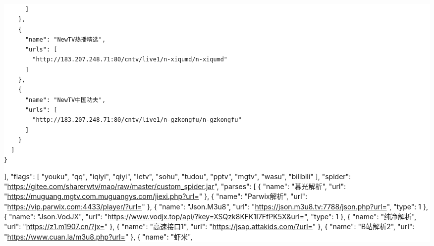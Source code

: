           ]
        },
        {
          "name": "NewTV热播精选",
          "urls": [
            "http://183.207.248.71:80/cntv/live1/n-xiqumd/n-xiqumd"
          ]
        },
        {
          "name": "NewTV中国功夫",
          "urls": [
            "http://183.207.248.71:80/cntv/live1/n-gzkongfu/n-gzkongfu"
          ]
        }
      ]
    }
  ],
 "flags": [
    "youku",
    "qq",
    "iqiyi",
    "qiyi",
    "letv",
    "sohu",
    "tudou",
    "pptv",
    "mgtv",
    "wasu",
    "bilibili"
  ],
  "spider": "https://gitee.com/sharerwtv/mao/raw/master/custom_spider.jar",
  "parses": [
    {
      "name": "暮光解析",
      "url": "https://muguang.mgtv.com.muguangys.com/jiexi.php?url="
    },
    {
      "name": "Parwix解析",
      "url": "https://vip.parwix.com:4433/player/?url="
    },
    {
      "name": "Json.M3u8",
      "url": "https://json.m3u8.tv:7788/json.php?url=",
      "type": 1
    },
    {
      "name": "Json.VodJX",
      "url": "https://www.vodjx.top/api/?key=XSQzk8KFK1I7FfPK5X&url=",
      "type": 1
    },
    {
      "name": "纯净解析",
      "url": "https://z1.m1907.cn/?jx="
    },
    {
      "name": "高速接口1",
      "url": "https://jsap.attakids.com/?url="
    },
    {
      "name": "B站解析2",
      "url": "https://www.cuan.la/m3u8.php?url="
    },
    {
      "name": "虾米",